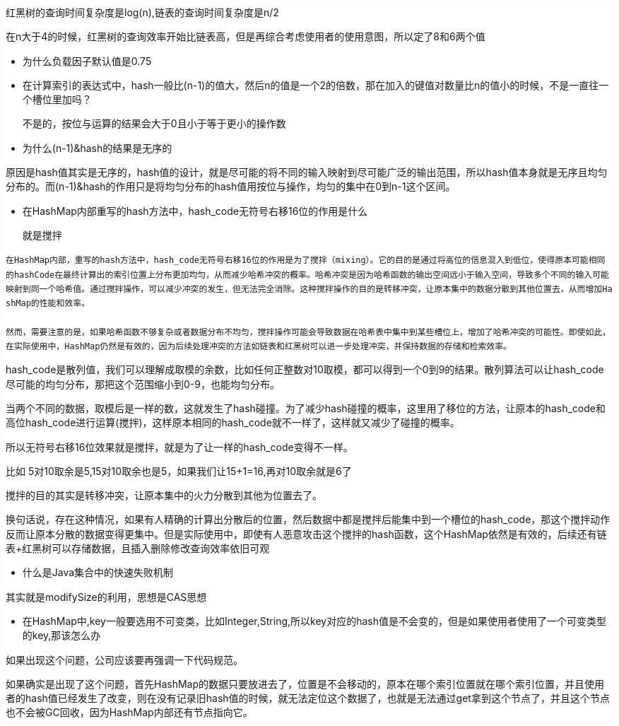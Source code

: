   红黑树的查询时间复杂度是log(n),链表的查询时间复杂度是n/2

  在n大于4的时候，红黑树的查询效率开始比链表高，但是再综合考虑使用者的使用意图，所以定了8和6两个值

  

  

  

* 为什么负载因子默认值是0.75

  



* 在计算索引的表达式中，hash一般比(n-1)的值大，然后n的值是一个2的倍数，那在加入的键值对数量比n的值小的时候，不是一直往一个槽位里加吗？

  不是的，按位与运算的结果会大于0且小于等于更小的操作数



* 为什么(n-1)&hash的结果是无序的

原因是hash值其实是无序的，hash值的设计，就是尽可能的将不同的输入映射到尽可能广泛的输出范围，所以hash值本身就是无序且均匀分布的。而(n-1)&hash的作用只是将均匀分布的hash值用按位与操作，均匀的集中在0到n-1这个区间。

* 在HashMap内部重写的hash方法中，hash_code无符号右移16位的作用是什么

  就是搅拌

```text
在HashMap内部，重写的hash方法中，hash_code无符号右移16位的作用是为了搅拌（mixing）。它的目的是通过将高位的信息混入到低位，使得原本可能相同的hashCode在最终计算出的索引位置上分布更加均匀，从而减少哈希冲突的概率。哈希冲突是因为哈希函数的输出空间远小于输入空间，导致多个不同的输入可能映射到同一个哈希值。通过搅拌操作，可以减少冲突的发生，但无法完全消除。这种搅拌操作的目的是转移冲突，让原本集中的数据分散到其他位置去，从而增加HashMap的性能和效率。

然而，需要注意的是，如果哈希函数不够复杂或者数据分布不均匀，搅拌操作可能会导致数据在哈希表中集中到某些槽位上，增加了哈希冲突的可能性。即使如此，在实际使用中，HashMap仍然是有效的，因为后续处理冲突的方法如链表和红黑树可以进一步处理冲突，并保持数据的存储和检索效率。
```



hash_code是散列值，我们可以理解成取模的余数，比如任何正整数对10取模，都可以得到一个0到9的结果。散列算法可以让hash_code尽可能的均匀分布，那把这个范围缩小到0-9，也能均匀分布。

当两个不同的数据，取模后是一样的数，这就发生了hash碰撞。为了减少hash碰撞的概率，这里用了移位的方法，让原本的hash_code和高位hash_code进行运算(搅拌)，这样原本相同的hash_code就不一样了，这样就又减少了碰撞的概率。

所以无符号右移16位效果就是搅拌，就是为了让一样的hash_code变得不一样。

比如 5对10取余是5,15对10取余也是5，如果我们让15+1=16,再对10取余就是6了

搅拌的目的其实是转移冲突，让原本集中的火力分散到其他为位置去了。

换句话说，存在这种情况，如果有人精确的计算出分散后的位置，然后数据中都是搅拌后能集中到一个槽位的hash_code，那这个搅拌动作反而让原本分散的数据变得更集中。但是实际使用中，即使有人恶意攻击这个搅拌的hash函数，这个HashMap依然是有效的，后续还有链表+红黑树可以存储数据，且插入删除修改查询效率依旧可观





* 什么是Java集合中的快速失败机制

其实就是modifySize的利用，思想是CAS思想

* 在HashMap中,key一般要选用不可变类，比如Integer,String,所以key对应的hash值是不会变的，但是如果使用者使用了一个可变类型的key,那该怎么办

如果出现这个问题，公司应该要再强调一下代码规范。

如果确实是出现了这个问题，首先HashMap的数据只要放进去了，位置是不会移动的，原本在哪个索引位置就在哪个索引位置，并且使用者的hash值已经发生了改变，则在没有记录旧hash值的时候，就无法定位这个数据了，也就是无法通过get拿到这个节点了，并且这个节点也不会被GC回收，因为HashMap内部还有节点指向它。
